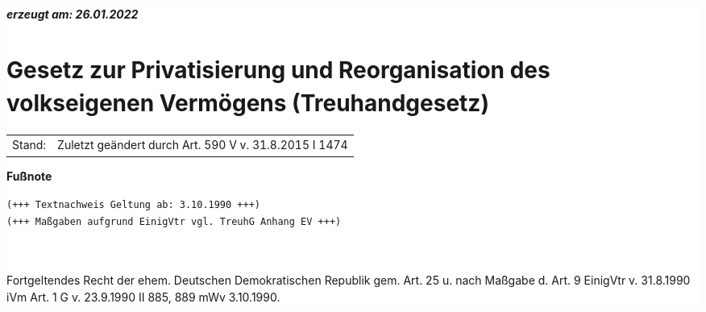  
  

##### erzeugt am: 26.01.2022

</td>

</tr>

</table>

<span id="DDNR003000990.html"></span>

# Gesetz zur Privatisierung und Reorganisation des volkseigenen Vermögens (Treuhandgesetz)

<div>

<div class="jnhtml">

|        |                                                       |
| ------ | ----------------------------------------------------- |
| Stand: | Zuletzt geändert durch Art. 590 V v. 31.8.2015 I 1474 |

</div>

</div>

<div>

  
**Fußnote**

<div class="jnhtml">

<div>

<div class="jurAbsatz">

  

``` 
(+++ Textnachweis Geltung ab: 3.10.1990 +++)
(+++ Maßgaben aufgrund EinigVtr vgl. TreuhG Anhang EV +++)

 
```

Fortgeltendes Recht der ehem. Deutschen Demokratischen Republik gem.
Art. 25 u. nach Maßgabe d. Art. 9 EinigVtr v. 31.8.1990 iVm Art. 1 G v.
23.9.1990 II 885, 889 mWv 3.10.1990.

</div>

</div>

</div>

</div>

<span id="DDNR003000990BJNE000201307.html"></span>
